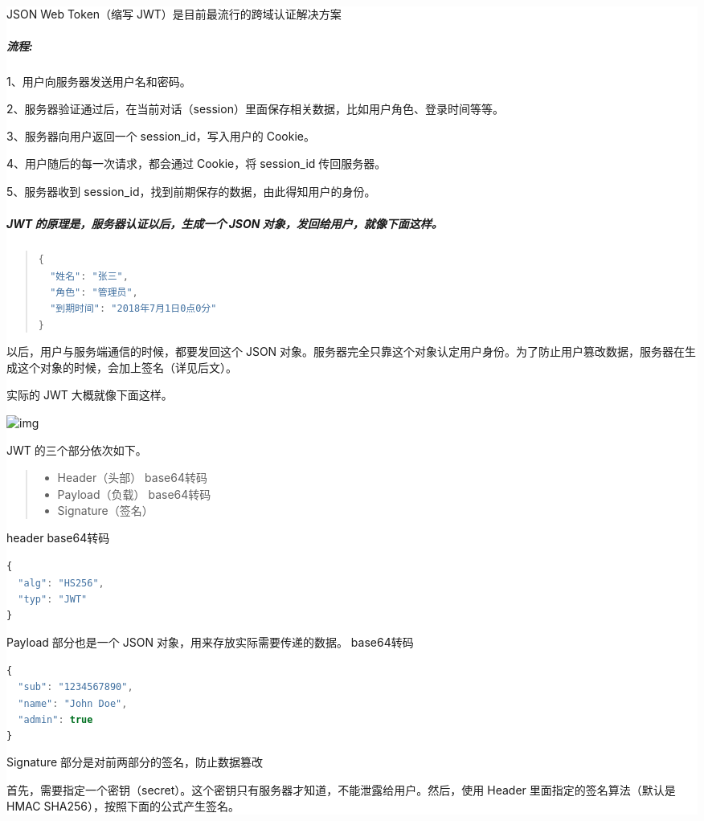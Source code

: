 JSON Web Token（缩写 JWT）是目前最流行的跨域认证解决方案

##### 流程:

1、用户向服务器发送用户名和密码。

2、服务器验证通过后，在当前对话（session）里面保存相关数据，比如用户角色、登录时间等等。

3、服务器向用户返回一个 session_id，写入用户的 Cookie。

4、用户随后的每一次请求，都会通过 Cookie，将 session_id 传回服务器。

5、服务器收到 session_id，找到前期保存的数据，由此得知用户的身份。

##### JWT 的原理是，服务器认证以后，生成一个 JSON 对象，发回给用户，就像下面这样。

> ```javascript
> {
>   "姓名": "张三",
>   "角色": "管理员",
>   "到期时间": "2018年7月1日0点0分"
> }
> ```

以后，用户与服务端通信的时候，都要发回这个 JSON 对象。服务器完全只靠这个对象认定用户身份。为了防止用户篡改数据，服务器在生成这个对象的时候，会加上签名（详见后文）。

实际的 JWT 大概就像下面这样。

![img](https://i.loli.net/2021/08/18/LSRyWFEu9eTckIa.jpg)

JWT 的三个部分依次如下。

> - Header（头部） base64转码
> - Payload（负载） base64转码
> - Signature（签名） 

header base64转码

```javascript
{
  "alg": "HS256",
  "typ": "JWT"
}
```



Payload 部分也是一个 JSON 对象，用来存放实际需要传递的数据。  base64转码

```javascript
{
  "sub": "1234567890",
  "name": "John Doe",
  "admin": true
}
```

Signature 部分是对前两部分的签名，防止数据篡改

首先，需要指定一个密钥（secret）。这个密钥只有服务器才知道，不能泄露给用户。然后，使用 Header 里面指定的签名算法（默认是 HMAC SHA256），按照下面的公式产生签名。
